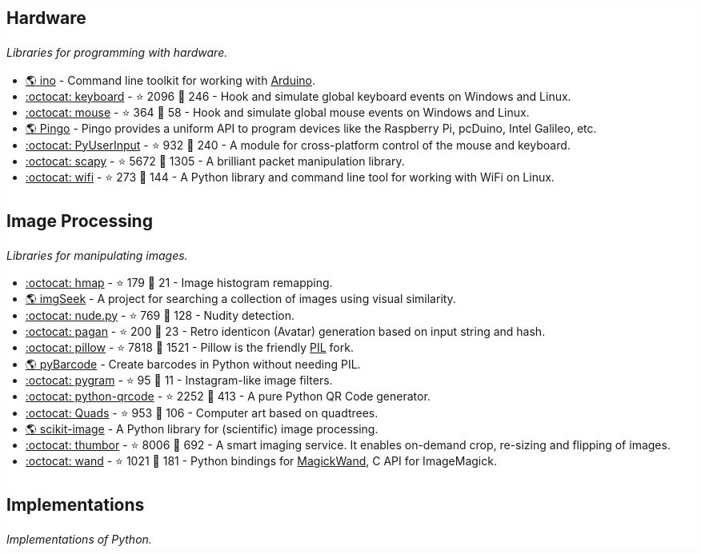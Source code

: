 ## Hardware

*Libraries for programming with hardware.*

* [:earth_americas: ino](http://inotool.org/) - Command line toolkit for working with [Arduino](https://www.arduino.cc/).
* [:octocat: keyboard](https://github.com/boppreh/keyboard) - :star: 2096 :fork_and_knife: 246 - Hook and simulate global keyboard events on Windows and Linux.
* [:octocat: mouse](https://github.com/boppreh/mouse) - :star: 364 :fork_and_knife: 58 - Hook and simulate global mouse events on Windows and Linux.
* [:earth_americas: Pingo](http://www.pingo.io/) - Pingo provides a uniform API to program devices like the Raspberry Pi, pcDuino, Intel Galileo, etc.
* [:octocat: PyUserInput](https://github.com/SavinaRoja/PyUserInput) - :star: 932 :fork_and_knife: 240 - A module for cross-platform control of the mouse and keyboard.
* [:octocat: scapy](https://github.com/secdev/scapy) - :star: 5672 :fork_and_knife: 1305 - A brilliant packet manipulation library.
* [:octocat: wifi](https://github.com/rockymeza/wifi) - :star: 273 :fork_and_knife: 144 - A Python library and command line tool for working with WiFi on Linux.

## Image Processing

*Libraries for manipulating images.*

* [:octocat: hmap](https://github.com/rossgoodwin/hmap) - :star: 179 :fork_and_knife: 21 - Image histogram remapping.
* [:earth_americas: imgSeek](https://sourceforge.net/projects/imgseek/) - A project for searching a collection of images using visual similarity.
* [:octocat: nude.py](https://github.com/hhatto/nude.py) - :star: 769 :fork_and_knife: 128 - Nudity detection.
* [:octocat: pagan](https://github.com/daboth/pagan) - :star: 200 :fork_and_knife: 23 - Retro identicon (Avatar) generation based on input string and hash.
* [:octocat: pillow](https://github.com/python-pillow/Pillow) - :star: 7818 :fork_and_knife: 1521 - Pillow is the friendly [PIL](http://www.pythonware.com/products/pil/) fork.
* [:earth_americas: pyBarcode](https://pythonhosted.org/pyBarcode/) - Create barcodes in Python without needing PIL.
* [:octocat: pygram](https://github.com/ajkumar25/pygram) - :star: 95 :fork_and_knife: 11 - Instagram-like image filters.
* [:octocat: python-qrcode](https://github.com/lincolnloop/python-qrcode) - :star: 2252 :fork_and_knife: 413 - A pure Python QR Code generator.
* [:octocat: Quads](https://github.com/fogleman/Quads) - :star: 953 :fork_and_knife: 106 - Computer art based on quadtrees.
* [:earth_americas: scikit-image](http://scikit-image.org/) - A Python library for (scientific) image processing.
* [:octocat: thumbor](https://github.com/thumbor/thumbor) - :star: 8006 :fork_and_knife: 692 - A smart imaging service. It enables on-demand crop, re-sizing and flipping of images.
* [:octocat: wand](https://github.com/dahlia/wand) - :star: 1021 :fork_and_knife: 181 - Python bindings for [MagickWand](http://www.imagemagick.org/script/magick-wand.php), C API for ImageMagick.

## Implementations

*Implementations of Python.*
